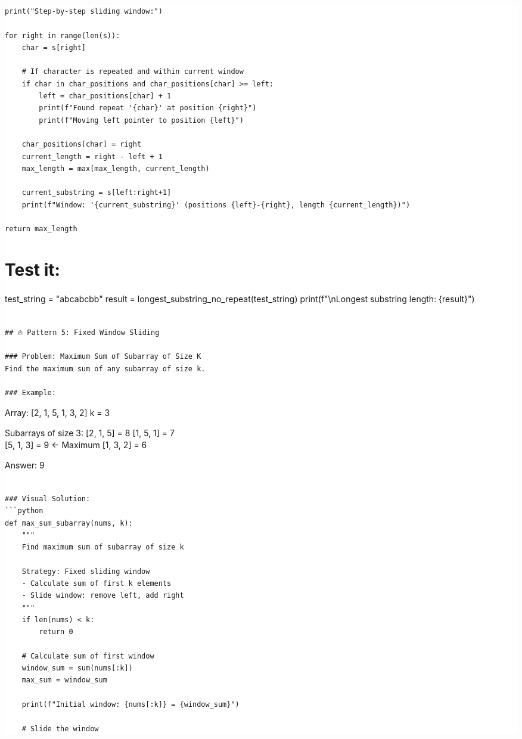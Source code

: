     print("Step-by-step sliding window:")
    
    for right in range(len(s)):
        char = s[right]
        
        # If character is repeated and within current window
        if char in char_positions and char_positions[char] >= left:
            left = char_positions[char] + 1
            print(f"Found repeat '{char}' at position {right}")
            print(f"Moving left pointer to position {left}")
        
        char_positions[char] = right
        current_length = right - left + 1
        max_length = max(max_length, current_length)
        
        current_substring = s[left:right+1]
        print(f"Window: '{current_substring}' (positions {left}-{right}, length {current_length})")
    
    return max_length

# Test it:
test_string = "abcabcbb"
result = longest_substring_no_repeat(test_string)
print(f"\nLongest substring length: {result}")
```

## 🔥 Pattern 5: Fixed Window Sliding

### Problem: Maximum Sum of Subarray of Size K
Find the maximum sum of any subarray of size k.

### Example:
```
Array: [2, 1, 5, 1, 3, 2]
k = 3

Subarrays of size 3:
[2, 1, 5] = 8
[1, 5, 1] = 7  
[5, 1, 3] = 9  ← Maximum
[1, 3, 2] = 6

Answer: 9
```

### Visual Solution:
```python
def max_sum_subarray(nums, k):
    """
    Find maximum sum of subarray of size k
    
    Strategy: Fixed sliding window
    - Calculate sum of first k elements
    - Slide window: remove left, add right
    """
    if len(nums) < k:
        return 0
    
    # Calculate sum of first window
    window_sum = sum(nums[:k])
    max_sum = window_sum
    
    print(f"Initial window: {nums[:k]} = {window_sum}")
    
    # Slide the window
```